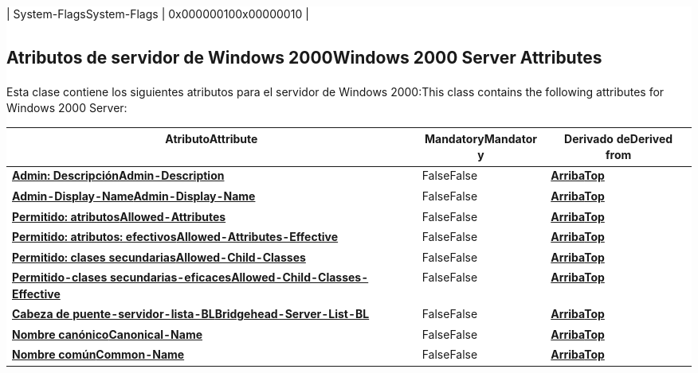 | <span data-ttu-id="b4f4e-156">System-Flags</span><span class="sxs-lookup"><span data-stu-id="b4f4e-156">System-Flags</span></span>                | <span data-ttu-id="b4f4e-157">0x00000010</span><span class="sxs-lookup"><span data-stu-id="b4f4e-157">0x00000010</span></span>                                               |



## <a name="windows-2000-server-attributes"></a><span data-ttu-id="b4f4e-158">Atributos de servidor de Windows 2000</span><span class="sxs-lookup"><span data-stu-id="b4f4e-158">Windows 2000 Server Attributes</span></span>

<span data-ttu-id="b4f4e-159">Esta clase contiene los siguientes atributos para el servidor de Windows 2000:</span><span class="sxs-lookup"><span data-stu-id="b4f4e-159">This class contains the following attributes for Windows 2000 Server:</span></span>



| <span data-ttu-id="b4f4e-160">Atributo</span><span class="sxs-lookup"><span data-stu-id="b4f4e-160">Attribute</span></span>                                                                 | <span data-ttu-id="b4f4e-161">Mandatory</span><span class="sxs-lookup"><span data-stu-id="b4f4e-161">Mandatory</span></span> | <span data-ttu-id="b4f4e-162">Derivado de</span><span class="sxs-lookup"><span data-stu-id="b4f4e-162">Derived from</span></span>                    |
|---------------------------------------------------------------------------|-----------|---------------------------------|
| [<span data-ttu-id="b4f4e-163">**Admin: Descripción**</span><span class="sxs-lookup"><span data-stu-id="b4f4e-163">**Admin-Description**</span></span>](a-admindescription.md)                           | <span data-ttu-id="b4f4e-164">False</span><span class="sxs-lookup"><span data-stu-id="b4f4e-164">False</span></span>     | [<span data-ttu-id="b4f4e-165">**Arriba**</span><span class="sxs-lookup"><span data-stu-id="b4f4e-165">**Top**</span></span>](c-top.md)<br/> |
| [<span data-ttu-id="b4f4e-166">**Admin-Display-Name**</span><span class="sxs-lookup"><span data-stu-id="b4f4e-166">**Admin-Display-Name**</span></span>](a-admindisplayname.md)                          | <span data-ttu-id="b4f4e-167">False</span><span class="sxs-lookup"><span data-stu-id="b4f4e-167">False</span></span>     | [<span data-ttu-id="b4f4e-168">**Arriba**</span><span class="sxs-lookup"><span data-stu-id="b4f4e-168">**Top**</span></span>](c-top.md)<br/> |
| [<span data-ttu-id="b4f4e-169">**Permitido: atributos**</span><span class="sxs-lookup"><span data-stu-id="b4f4e-169">**Allowed-Attributes**</span></span>](a-allowedattributes.md)                         | <span data-ttu-id="b4f4e-170">False</span><span class="sxs-lookup"><span data-stu-id="b4f4e-170">False</span></span>     | [<span data-ttu-id="b4f4e-171">**Arriba**</span><span class="sxs-lookup"><span data-stu-id="b4f4e-171">**Top**</span></span>](c-top.md)<br/> |
| [<span data-ttu-id="b4f4e-172">**Permitido: atributos: efectivos**</span><span class="sxs-lookup"><span data-stu-id="b4f4e-172">**Allowed-Attributes-Effective**</span></span>](a-allowedattributeseffective.md)      | <span data-ttu-id="b4f4e-173">False</span><span class="sxs-lookup"><span data-stu-id="b4f4e-173">False</span></span>     | [<span data-ttu-id="b4f4e-174">**Arriba**</span><span class="sxs-lookup"><span data-stu-id="b4f4e-174">**Top**</span></span>](c-top.md)<br/> |
| [<span data-ttu-id="b4f4e-175">**Permitido: clases secundarias**</span><span class="sxs-lookup"><span data-stu-id="b4f4e-175">**Allowed-Child-Classes**</span></span>](a-allowedchildclasses.md)                    | <span data-ttu-id="b4f4e-176">False</span><span class="sxs-lookup"><span data-stu-id="b4f4e-176">False</span></span>     | [<span data-ttu-id="b4f4e-177">**Arriba**</span><span class="sxs-lookup"><span data-stu-id="b4f4e-177">**Top**</span></span>](c-top.md)<br/> |
| [<span data-ttu-id="b4f4e-178">**Permitido-clases secundarias-eficaces**</span><span class="sxs-lookup"><span data-stu-id="b4f4e-178">**Allowed-Child-Classes-Effective**</span></span>](a-allowedchildclasseseffective.md) | <span data-ttu-id="b4f4e-179">False</span><span class="sxs-lookup"><span data-stu-id="b4f4e-179">False</span></span>     | [<span data-ttu-id="b4f4e-180">**Arriba**</span><span class="sxs-lookup"><span data-stu-id="b4f4e-180">**Top**</span></span>](c-top.md)<br/> |
| [<span data-ttu-id="b4f4e-181">**Cabeza de puente-servidor-lista-BL**</span><span class="sxs-lookup"><span data-stu-id="b4f4e-181">**Bridgehead-Server-List-BL**</span></span>](a-bridgeheadserverlistbl.md)             | <span data-ttu-id="b4f4e-182">False</span><span class="sxs-lookup"><span data-stu-id="b4f4e-182">False</span></span>     | [<span data-ttu-id="b4f4e-183">**Arriba**</span><span class="sxs-lookup"><span data-stu-id="b4f4e-183">**Top**</span></span>](c-top.md)<br/> |
| [<span data-ttu-id="b4f4e-184">**Nombre canónico**</span><span class="sxs-lookup"><span data-stu-id="b4f4e-184">**Canonical-Name**</span></span>](a-canonicalname.md)                                 | <span data-ttu-id="b4f4e-185">False</span><span class="sxs-lookup"><span data-stu-id="b4f4e-185">False</span></span>     | [<span data-ttu-id="b4f4e-186">**Arriba**</span><span class="sxs-lookup"><span data-stu-id="b4f4e-186">**Top**</span></span>](c-top.md)<br/> |
| [<span data-ttu-id="b4f4e-187">**Nombre común**</span><span class="sxs-lookup"><span data-stu-id="b4f4e-187">**Common-Name**</span></span>](a-cn.md)                                               | <span data-ttu-id="b4f4e-188">False</span><span class="sxs-lookup"><span data-stu-id="b4f4e-188">False</span></span>     | [<span data-ttu-id="b4f4e-189">**Arriba**</span><span class="sxs-lookup"><span data-stu-id="b4f4e-189">**Top**</span></span>](c-top.md)<br/> |